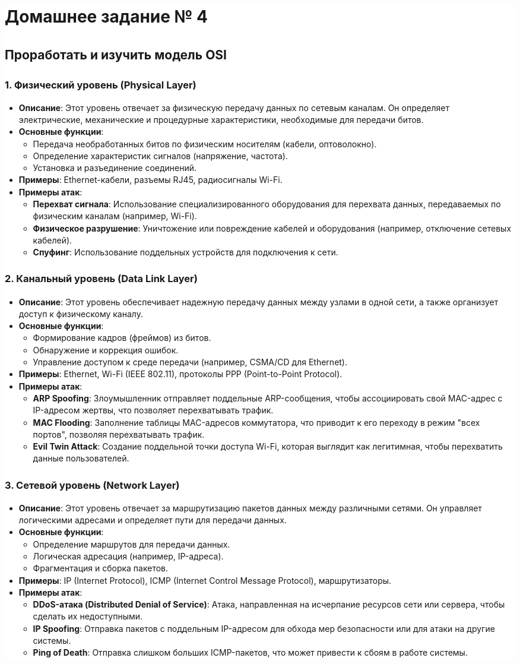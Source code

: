 # Домашнее задание № 4
## Проработать и изучить модель OSI

### 1. Физический уровень (Physical Layer)
- **Описание**: Этот уровень отвечает за физическую передачу данных по сетевым каналам. Он определяет электрические, механические и процедурные характеристики, необходимые для передачи битов.
- **Основные функции**:
  - Передача необработанных битов по физическим носителям (кабели, оптоволокно).
  - Определение характеристик сигналов (напряжение, частота).
  - Установка и разъединение соединений.
- **Примеры**: Ethernet-кабели, разъемы RJ45, радиосигналы Wi-Fi.
- **Примеры атак**:
  - **Перехват сигнала**: Использование специализированного оборудования для перехвата данных, передаваемых по физическим каналам (например, Wi-Fi).
  - **Физическое разрушение**: Уничтожение или повреждение кабелей и оборудования (например, отключение сетевых кабелей).
  - **Спуфинг**: Использование поддельных устройств для подключения к сети.

### 2. Канальный уровень (Data Link Layer)
- **Описание**: Этот уровень обеспечивает надежную передачу данных между узлами в одной сети, а также организует доступ к физическому каналу.
- **Основные функции**:
  - Формирование кадров (фреймов) из битов.
  - Обнаружение и коррекция ошибок.
  - Управление доступом к среде передачи (например, CSMA/CD для Ethernet).
- **Примеры**: Ethernet, Wi-Fi (IEEE 802.11), протоколы PPP (Point-to-Point Protocol).
- **Примеры атак**:
  - **ARP Spoofing**: Злоумышленник отправляет поддельные ARP-сообщения, чтобы ассоциировать свой MAC-адрес с IP-адресом жертвы, что позволяет перехватывать трафик.
  - **MAC Flooding**: Заполнение таблицы MAC-адресов коммутатора, что приводит к его переходу в режим "всех портов", позволяя перехватывать трафик.
  - **Evil Twin Attack**: Создание поддельной точки доступа Wi-Fi, которая выглядит как легитимная, чтобы перехватить данные пользователей.

### 3. Сетевой уровень (Network Layer)
- **Описание**: Этот уровень отвечает за маршрутизацию пакетов данных между различными сетями. Он управляет логическими адресами и определяет пути для передачи данных.
- **Основные функции**:
  - Определение маршрутов для передачи данных.
  - Логическая адресация (например, IP-адреса).
  - Фрагментация и сборка пакетов.
- **Примеры**: IP (Internet Protocol), ICMP (Internet Control Message Protocol), маршрутизаторы.
- **Примеры атак**:
  - **DDoS-атака (Distributed Denial of Service)**: Атака, направленная на исчерпание ресурсов сети или сервера, чтобы сделать их недоступными.
  - **IP Spoofing**: Отправка пакетов с поддельным IP-адресом для обхода мер безопасности или для атаки на другие системы.
  - **Ping of Death**: Отправка слишком больших ICMP-пакетов, что может привести к сбоям в работе системы.
